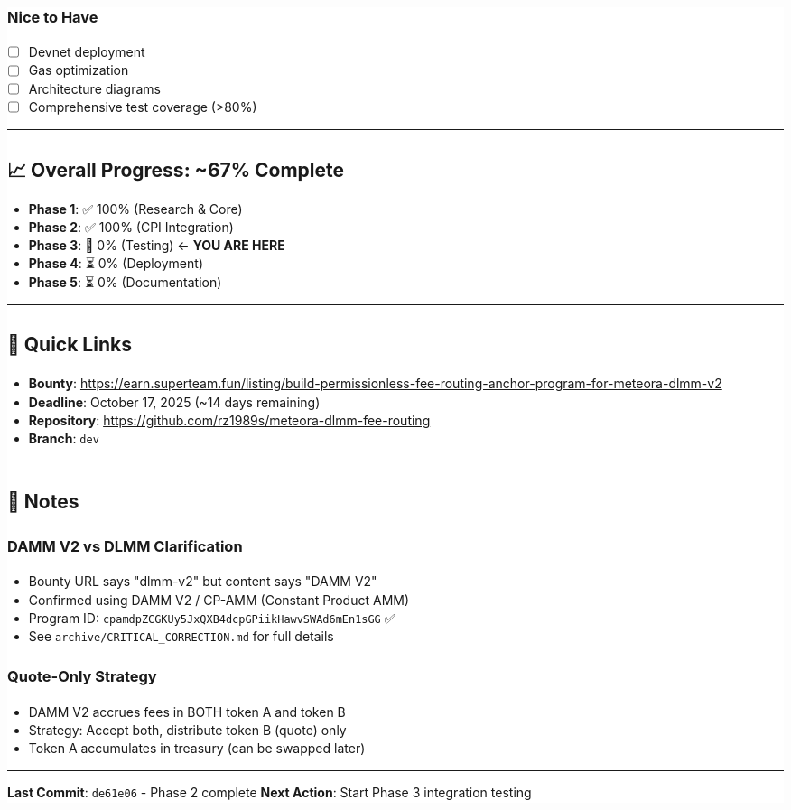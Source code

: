 ### Nice to Have
- [ ] Devnet deployment
- [ ] Gas optimization
- [ ] Architecture diagrams
- [ ] Comprehensive test coverage (>80%)

---

## 📈 Overall Progress: ~67% Complete

- **Phase 1**: ✅ 100% (Research & Core)
- **Phase 2**: ✅ 100% (CPI Integration)
- **Phase 3**: 🔄 0% (Testing) ← **YOU ARE HERE**
- **Phase 4**: ⏳ 0% (Deployment)
- **Phase 5**: ⏳ 0% (Documentation)

---

## 🔗 Quick Links

- **Bounty**: https://earn.superteam.fun/listing/build-permissionless-fee-routing-anchor-program-for-meteora-dlmm-v2
- **Deadline**: October 17, 2025 (~14 days remaining)
- **Repository**: https://github.com/rz1989s/meteora-dlmm-fee-routing
- **Branch**: `dev`

---

## 📝 Notes

### DAMM V2 vs DLMM Clarification
- Bounty URL says "dlmm-v2" but content says "DAMM V2"
- Confirmed using DAMM V2 / CP-AMM (Constant Product AMM)
- Program ID: `cpamdpZCGKUy5JxQXB4dcpGPiikHawvSWAd6mEn1sGG` ✅
- See `archive/CRITICAL_CORRECTION.md` for full details

### Quote-Only Strategy
- DAMM V2 accrues fees in BOTH token A and token B
- Strategy: Accept both, distribute token B (quote) only
- Token A accumulates in treasury (can be swapped later)

---

**Last Commit**: `de61e06` - Phase 2 complete
**Next Action**: Start Phase 3 integration testing
